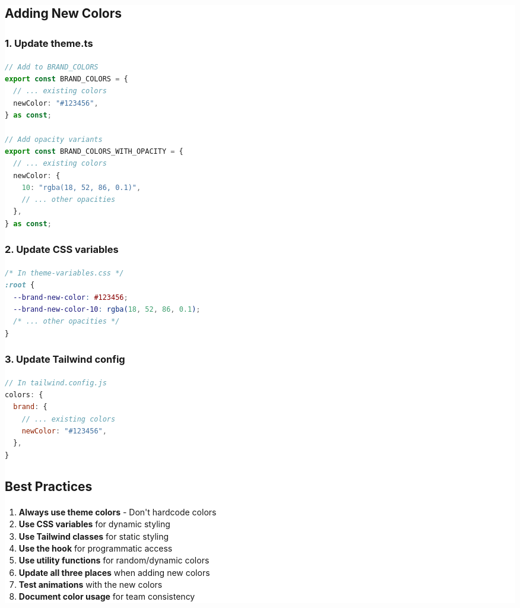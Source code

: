## Adding New Colors

### 1. Update theme.ts
```typescript
// Add to BRAND_COLORS
export const BRAND_COLORS = {
  // ... existing colors
  newColor: "#123456",
} as const;

// Add opacity variants
export const BRAND_COLORS_WITH_OPACITY = {
  // ... existing colors
  newColor: {
    10: "rgba(18, 52, 86, 0.1)",
    // ... other opacities
  },
} as const;
```

### 2. Update CSS variables
```css
/* In theme-variables.css */
:root {
  --brand-new-color: #123456;
  --brand-new-color-10: rgba(18, 52, 86, 0.1);
  /* ... other opacities */
}
```

### 3. Update Tailwind config
```javascript
// In tailwind.config.js
colors: {
  brand: {
    // ... existing colors
    newColor: "#123456",
  },
}
```

## Best Practices

1. **Always use theme colors** - Don't hardcode colors
2. **Use CSS variables** for dynamic styling
3. **Use Tailwind classes** for static styling
4. **Use the hook** for programmatic access
5. **Use utility functions** for random/dynamic colors
6. **Update all three places** when adding new colors
7. **Test animations** with the new colors
8. **Document color usage** for team consistency
